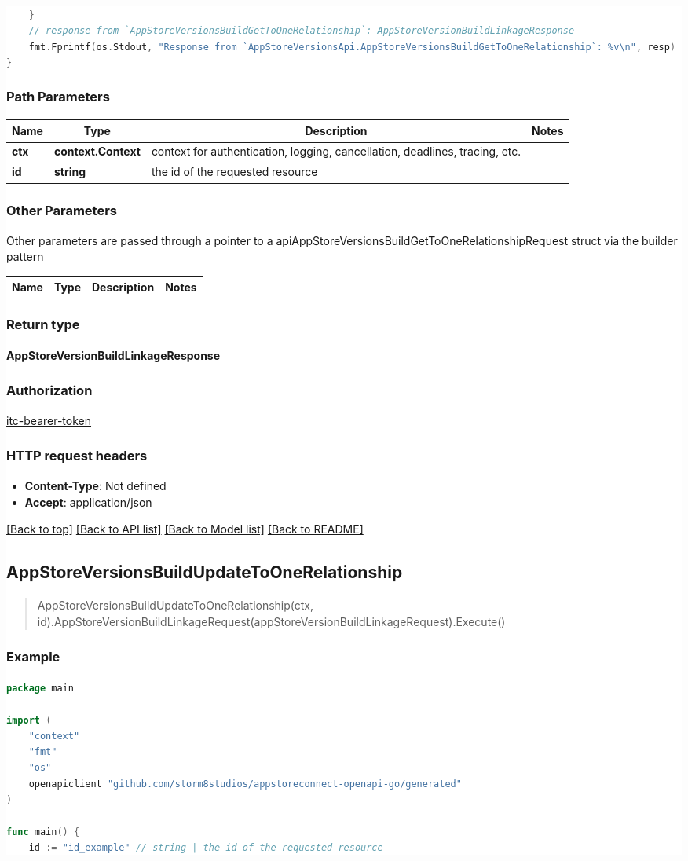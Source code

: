 ```go
    }
    // response from `AppStoreVersionsBuildGetToOneRelationship`: AppStoreVersionBuildLinkageResponse
    fmt.Fprintf(os.Stdout, "Response from `AppStoreVersionsApi.AppStoreVersionsBuildGetToOneRelationship`: %v\n", resp)
}
```

### Path Parameters


Name | Type | Description  | Notes
------------- | ------------- | ------------- | -------------
**ctx** | **context.Context** | context for authentication, logging, cancellation, deadlines, tracing, etc.
**id** | **string** | the id of the requested resource | 

### Other Parameters

Other parameters are passed through a pointer to a apiAppStoreVersionsBuildGetToOneRelationshipRequest struct via the builder pattern


Name | Type | Description  | Notes
------------- | ------------- | ------------- | -------------


### Return type

[**AppStoreVersionBuildLinkageResponse**](AppStoreVersionBuildLinkageResponse.md)

### Authorization

[itc-bearer-token](../README.md#itc-bearer-token)

### HTTP request headers

- **Content-Type**: Not defined
- **Accept**: application/json

[[Back to top]](#) [[Back to API list]](../README.md#documentation-for-api-endpoints)
[[Back to Model list]](../README.md#documentation-for-models)
[[Back to README]](../README.md)


## AppStoreVersionsBuildUpdateToOneRelationship

> AppStoreVersionsBuildUpdateToOneRelationship(ctx, id).AppStoreVersionBuildLinkageRequest(appStoreVersionBuildLinkageRequest).Execute()



### Example

```go
package main

import (
    "context"
    "fmt"
    "os"
    openapiclient "github.com/storm8studios/appstoreconnect-openapi-go/generated"
)

func main() {
    id := "id_example" // string | the id of the requested resource
```